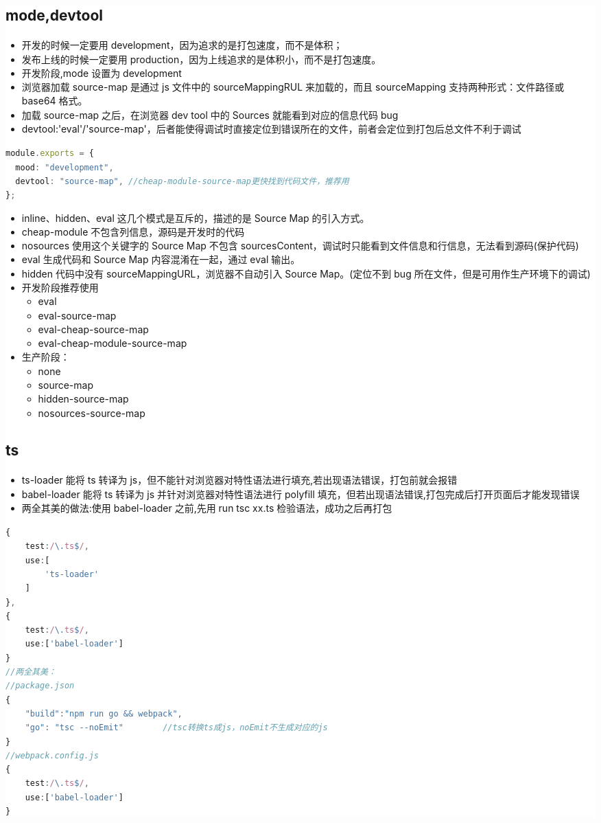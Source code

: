 ## mode,devtool

- 开发的时候一定要用 development，因为追求的是打包速度，而不是体积；
- 发布上线的时候一定要用 production，因为上线追求的是体积小，而不是打包速度。
- 开发阶段,mode 设置为 development
- 浏览器加载 source-map 是通过 js 文件中的 sourceMappingRUL 来加载的，而且 sourceMapping 支持两种形式：文件路径或 base64 格式。
- 加载 source-map 之后，在浏览器 dev tool 中的 Sources 就能看到对应的信息代码 bug
- devtool:'eval'/'source-map'，后者能使得调试时直接定位到错误所在的文件，前者会定位到打包后总文件不利于调试

```ts
module.exports = {
  mood: "development",
  devtool: "source-map", //cheap-module-source-map更快找到代码文件，推荐用
};
```

- inline、hidden、eval 这几个模式是互斥的，描述的是 Source Map 的引入方式。
- cheap-module 不包含列信息，源码是开发时的代码
- nosources 使用这个关键字的 Source Map 不包含 sourcesContent，调试时只能看到文件信息和行信息，无法看到源码(保护代码)
- eval 生成代码和 Source Map 内容混淆在一起，通过 eval 输出。
- hidden 代码中没有 sourceMappingURL，浏览器不自动引入 Source Map。(定位不到 bug 所在文件，但是可用作生产环境下的调试)
- 开发阶段推荐使用
  - eval
  - eval-source-map
  - eval-cheap-source-map
  - eval-cheap-module-source-map
- 生产阶段：
  - none
  - source-map
  - hidden-source-map
  - nosources-source-map

## ts

- ts-loader 能将 ts 转译为 js，但不能针对浏览器对特性语法进行填充,若出现语法错误，打包前就会报错
- babel-loader 能将 ts 转译为 js 并针对浏览器对特性语法进行 polyfill 填充，但若出现语法错误,打包完成后打开页面后才能发现错误
- 两全其美的做法:使用 babel-loader 之前,先用 run tsc xx.ts 检验语法，成功之后再打包

```ts
{
    test:/\.ts$/,
    use:[
        'ts-loader'
    ]
},
{
    test:/\.ts$/,
    use:['babel-loader']
}
//两全其美：
//package.json
{
    "build":"npm run go && webpack",
    "go": "tsc --noEmit"        //tsc转换ts成js，noEmit不生成对应的js
}
//webpack.config.js
{
    test:/\.ts$/,
    use:['babel-loader']
}
```
